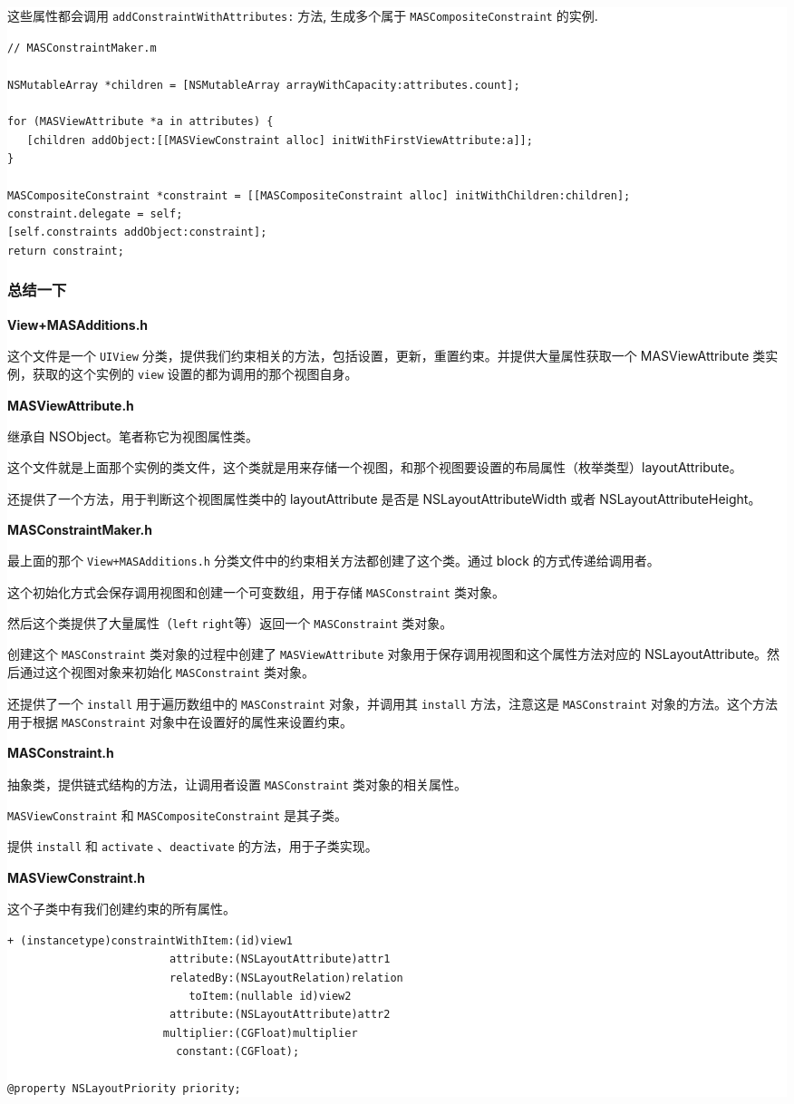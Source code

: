 这些属性都会调用 `addConstraintWithAttributes:` 方法, 生成多个属于 `MASCompositeConstraint` 的实例.

```
// MASConstraintMaker.m

NSMutableArray *children = [NSMutableArray arrayWithCapacity:attributes.count];

for (MASViewAttribute *a in attributes) {
   [children addObject:[[MASViewConstraint alloc] initWithFirstViewAttribute:a]];
}

MASCompositeConstraint *constraint = [[MASCompositeConstraint alloc] initWithChildren:children];
constraint.delegate = self;
[self.constraints addObject:constraint];
return constraint;
```


### 总结一下

**View+MASAdditions.h**

这个文件是一个 `UIView` 分类，提供我们约束相关的方法，包括设置，更新，重置约束。并提供大量属性获取一个 MASViewAttribute 类实例，获取的这个实例的 `view` 设置的都为调用的那个视图自身。

**MASViewAttribute.h**

继承自 NSObject。笔者称它为视图属性类。

这个文件就是上面那个实例的类文件，这个类就是用来存储一个视图，和那个视图要设置的布局属性（枚举类型）layoutAttribute。

还提供了一个方法，用于判断这个视图属性类中的 layoutAttribute 是否是 NSLayoutAttributeWidth 或者 NSLayoutAttributeHeight。

**MASConstraintMaker.h**

最上面的那个 `View+MASAdditions.h` 分类文件中的约束相关方法都创建了这个类。通过 block 的方式传递给调用者。

这个初始化方式会保存调用视图和创建一个可变数组，用于存储 `MASConstraint` 类对象。

然后这个类提供了大量属性（`left` `right`等）返回一个 `MASConstraint` 类对象。

创建这个  `MASConstraint` 类对象的过程中创建了 `MASViewAttribute` 对象用于保存调用视图和这个属性方法对应的 NSLayoutAttribute。然后通过这个视图对象来初始化 `MASConstraint` 类对象。

还提供了一个 `install` 用于遍历数组中的 `MASConstraint` 对象，并调用其 `install` 方法，注意这是 `MASConstraint` 对象的方法。这个方法用于根据 `MASConstraint` 对象中在设置好的属性来设置约束。

**MASConstraint.h**

抽象类，提供链式结构的方法，让调用者设置 `MASConstraint` 类对象的相关属性。

`MASViewConstraint` 和 `MASCompositeConstraint` 是其子类。

提供 `install` 和 `activate` 、`deactivate` 的方法，用于子类实现。

**MASViewConstraint.h**

这个子类中有我们创建约束的所有属性。

```
+ (instancetype)constraintWithItem:(id)view1
                         attribute:(NSLayoutAttribute)attr1
                         relatedBy:(NSLayoutRelation)relation
                            toItem:(nullable id)view2
                         attribute:(NSLayoutAttribute)attr2
                        multiplier:(CGFloat)multiplier
                          constant:(CGFloat);
                          
@property NSLayoutPriority priority;
```
